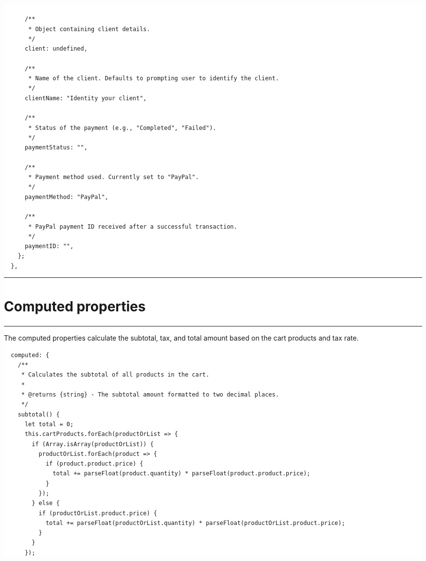 ```

      /**
       * Object containing client details.
       */
      client: undefined,

      /**
       * Name of the client. Defaults to prompting user to identify the client.
       */
      clientName: "Identity your client",

      /**
       * Status of the payment (e.g., "Completed", "Failed").
       */
      paymentStatus: "",

      /**
       * Payment method used. Currently set to "PayPal".
       */
      paymentMethod: "PayPal",

      /**
       * PayPal payment ID received after a successful transaction.
       */
      paymentID: "",
    };
  },
```

---

</SwmSnippet>

# Computed properties

<SwmSnippet path="/frontend/src/views/BagView.vue" line="152">

---

The computed properties calculate the subtotal, tax, and total amount based on the cart products and tax rate.

```
  computed: {
    /**
     * Calculates the subtotal of all products in the cart.
     *
     * @returns {string} - The subtotal amount formatted to two decimal places.
     */
    subtotal() {
      let total = 0;
      this.cartProducts.forEach(productOrList => {
        if (Array.isArray(productOrList)) {
          productOrList.forEach(product => {
            if (product.product.price) {
              total += parseFloat(product.quantity) * parseFloat(product.product.price);
            }
          });
        } else {
          if (productOrList.product.price) {
            total += parseFloat(productOrList.quantity) * parseFloat(productOrList.product.price);
          }
        }
      });
```